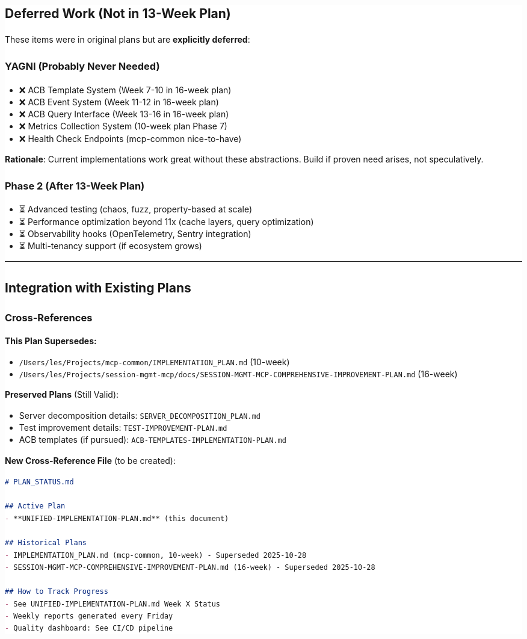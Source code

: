 ## Deferred Work (Not in 13-Week Plan)

These items were in original plans but are **explicitly deferred**:

### YAGNI (Probably Never Needed)

- ❌ ACB Template System (Week 7-10 in 16-week plan)
- ❌ ACB Event System (Week 11-12 in 16-week plan)
- ❌ ACB Query Interface (Week 13-16 in 16-week plan)
- ❌ Metrics Collection System (10-week plan Phase 7)
- ❌ Health Check Endpoints (mcp-common nice-to-have)

**Rationale**: Current implementations work great without these abstractions. Build if proven need arises, not speculatively.

### Phase 2 (After 13-Week Plan)

- ⏳ Advanced testing (chaos, fuzz, property-based at scale)
- ⏳ Performance optimization beyond 11x (cache layers, query optimization)
- ⏳ Observability hooks (OpenTelemetry, Sentry integration)
- ⏳ Multi-tenancy support (if ecosystem grows)

______________________________________________________________________

## Integration with Existing Plans

### Cross-References

**This Plan Supersedes:**

- `/Users/les/Projects/mcp-common/IMPLEMENTATION_PLAN.md` (10-week)
- `/Users/les/Projects/session-mgmt-mcp/docs/SESSION-MGMT-MCP-COMPREHENSIVE-IMPROVEMENT-PLAN.md` (16-week)

**Preserved Plans** (Still Valid):

- Server decomposition details: `SERVER_DECOMPOSITION_PLAN.md`
- Test improvement details: `TEST-IMPROVEMENT-PLAN.md`
- ACB templates (if pursued): `ACB-TEMPLATES-IMPLEMENTATION-PLAN.md`

**New Cross-Reference File** (to be created):

```markdown
# PLAN_STATUS.md

## Active Plan
- **UNIFIED-IMPLEMENTATION-PLAN.md** (this document)

## Historical Plans
- IMPLEMENTATION_PLAN.md (mcp-common, 10-week) - Superseded 2025-10-28
- SESSION-MGMT-MCP-COMPREHENSIVE-IMPROVEMENT-PLAN.md (16-week) - Superseded 2025-10-28

## How to Track Progress
- See UNIFIED-IMPLEMENTATION-PLAN.md Week X Status
- Weekly reports generated every Friday
- Quality dashboard: See CI/CD pipeline
```
